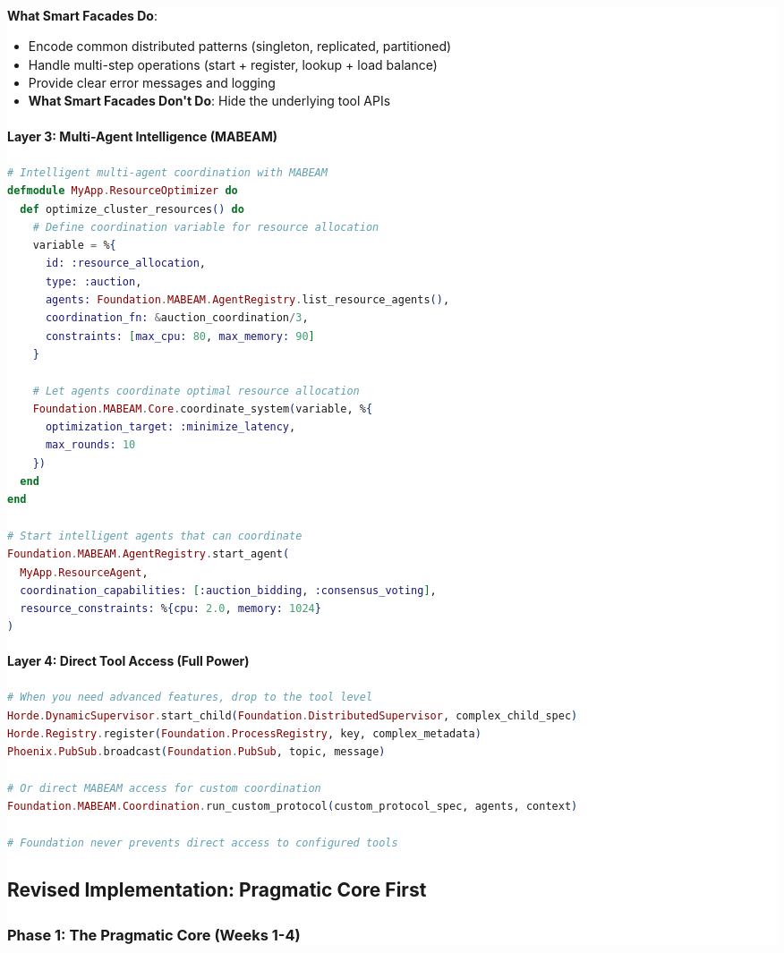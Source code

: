 **What Smart Facades Do**:
- Encode common distributed patterns (singleton, replicated, partitioned)
- Handle multi-step operations (start + register, lookup + load balance)
- Provide clear error messages and logging
- **What Smart Facades Don't Do**: Hide the underlying tool APIs

#### Layer 3: Multi-Agent Intelligence (MABEAM)
```elixir
# Intelligent multi-agent coordination with MABEAM
defmodule MyApp.ResourceOptimizer do
  def optimize_cluster_resources() do
    # Define coordination variable for resource allocation
    variable = %{
      id: :resource_allocation,
      type: :auction,
      agents: Foundation.MABEAM.AgentRegistry.list_resource_agents(),
      coordination_fn: &auction_coordination/3,
      constraints: [max_cpu: 80, max_memory: 90]
    }
    
    # Let agents coordinate optimal resource allocation
    Foundation.MABEAM.Core.coordinate_system(variable, %{
      optimization_target: :minimize_latency,
      max_rounds: 10
    })
  end
end

# Start intelligent agents that can coordinate
Foundation.MABEAM.AgentRegistry.start_agent(
  MyApp.ResourceAgent,
  coordination_capabilities: [:auction_bidding, :consensus_voting],
  resource_constraints: %{cpu: 2.0, memory: 1024}
)
```

#### Layer 4: Direct Tool Access (Full Power)
```elixir
# When you need advanced features, drop to the tool level
Horde.DynamicSupervisor.start_child(Foundation.DistributedSupervisor, complex_child_spec)
Horde.Registry.register(Foundation.ProcessRegistry, key, complex_metadata)
Phoenix.PubSub.broadcast(Foundation.PubSub, topic, message)

# Or direct MABEAM access for custom coordination
Foundation.MABEAM.Coordination.run_custom_protocol(custom_protocol_spec, agents, context)

# Foundation never prevents direct access to configured tools
```

## Revised Implementation: Pragmatic Core First

### Phase 1: The Pragmatic Core (Weeks 1-4)
